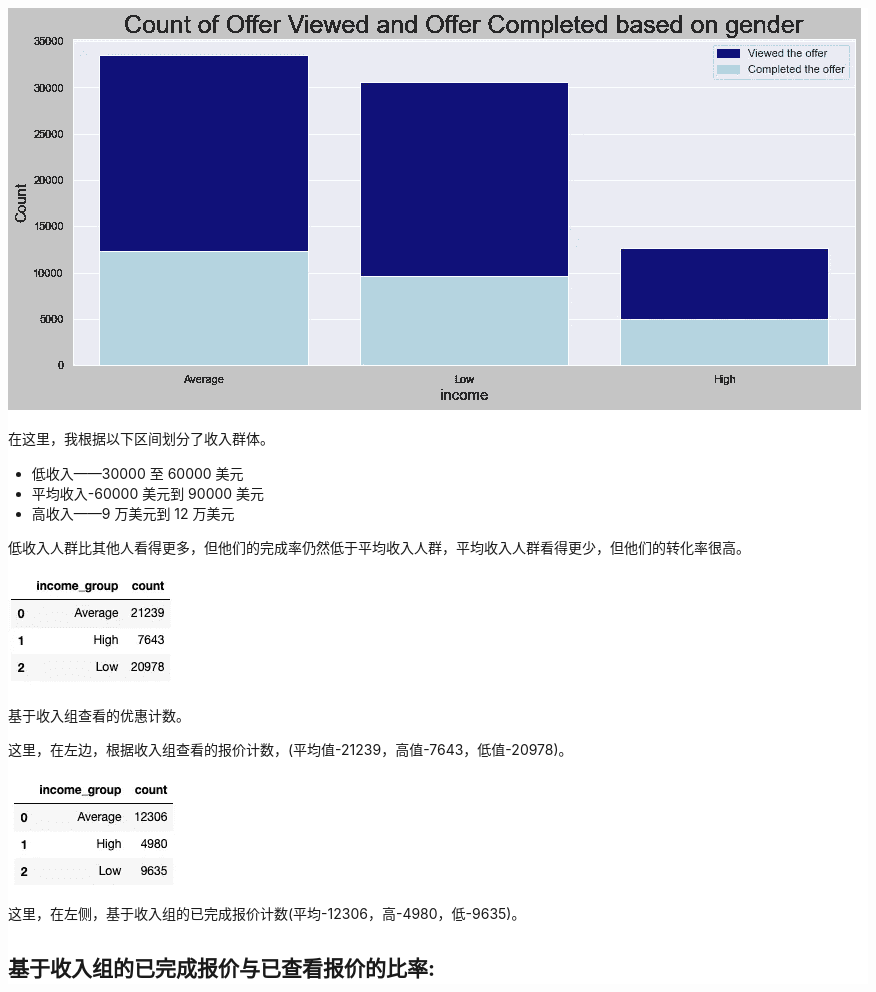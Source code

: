 ![](img/0c6fb68ef04a4b26ced5fbfaaaa1f3ee.png)

在这里，我根据以下区间划分了收入群体。

*   低收入——30000 至 60000 美元
*   平均收入-60000 美元到 90000 美元
*   高收入——9 万美元到 12 万美元

低收入人群比其他人看得更多，但他们的完成率仍然低于平均收入人群，平均收入人群看得更少，但他们的转化率很高。

![](img/49a5315a2625f750896ea536f2d158ce.png)

基于收入组查看的优惠计数。

这里，在左边，根据收入组查看的报价计数，(平均值-21239，高值-7643，低值-20978)。

![](img/1a9149e992ad8e5bf026b261a556dbab.png)

这里，在左侧，基于收入组的已完成报价计数(平均-12306，高-4980，低-9635)。

## 基于收入组的已完成报价与已查看报价的比率:
